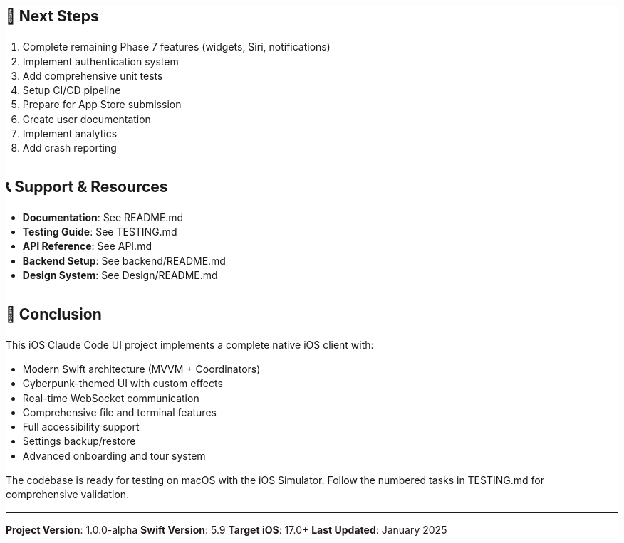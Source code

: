 ## 🎯 Next Steps

1. Complete remaining Phase 7 features (widgets, Siri, notifications)
2. Implement authentication system
3. Add comprehensive unit tests
4. Setup CI/CD pipeline
5. Prepare for App Store submission
6. Create user documentation
7. Implement analytics
8. Add crash reporting

## 📞 Support & Resources

- **Documentation**: See README.md
- **Testing Guide**: See TESTING.md
- **API Reference**: See API.md
- **Backend Setup**: See backend/README.md
- **Design System**: See Design/README.md

## 🏁 Conclusion

This iOS Claude Code UI project implements a complete native iOS client with:
- Modern Swift architecture (MVVM + Coordinators)
- Cyberpunk-themed UI with custom effects
- Real-time WebSocket communication
- Comprehensive file and terminal features
- Full accessibility support
- Settings backup/restore
- Advanced onboarding and tour system

The codebase is ready for testing on macOS with the iOS Simulator. Follow the numbered tasks in TESTING.md for comprehensive validation.

---

**Project Version**: 1.0.0-alpha
**Swift Version**: 5.9
**Target iOS**: 17.0+
**Last Updated**: January 2025